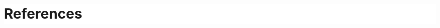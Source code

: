 
# References

[^Yuning]: Li Yuning, _ECE 109 Materials Chemistry for Engineers_, Accessed 2024, [Slides]

[^Shackelford]: James F. Shackelford, _Introduction to Materials Science for Engineers_, 8th ed, [Book]

[^RajaBarron]: Pavan M. V. Raja, Andrew R. Barron, _An Introduction to X-ray Diffraction_, Accessed 2024-02-13, [[Online]](https://chem.libretexts.org/Bookshelves/Analytical_Chemistry/Physical_Methods_in_Chemistry_and_Nano_Science_%28Barron%29/07%3A_Molecular_and_Solid_State_Structure/7.03%3A_X-ray_Crystallography)

